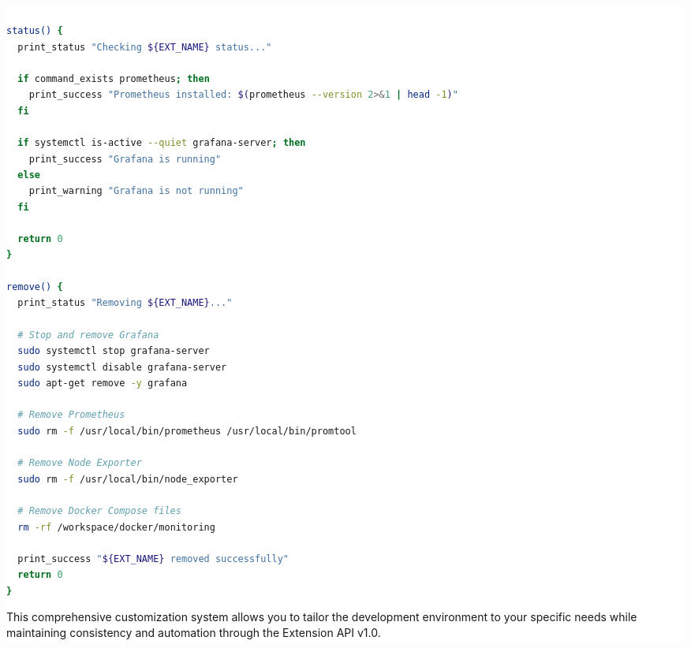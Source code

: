 ```bash

status() {
  print_status "Checking ${EXT_NAME} status..."

  if command_exists prometheus; then
    print_success "Prometheus installed: $(prometheus --version 2>&1 | head -1)"
  fi

  if systemctl is-active --quiet grafana-server; then
    print_success "Grafana is running"
  else
    print_warning "Grafana is not running"
  fi

  return 0
}

remove() {
  print_status "Removing ${EXT_NAME}..."

  # Stop and remove Grafana
  sudo systemctl stop grafana-server
  sudo systemctl disable grafana-server
  sudo apt-get remove -y grafana

  # Remove Prometheus
  sudo rm -f /usr/local/bin/prometheus /usr/local/bin/promtool

  # Remove Node Exporter
  sudo rm -f /usr/local/bin/node_exporter

  # Remove Docker Compose files
  rm -rf /workspace/docker/monitoring

  print_success "${EXT_NAME} removed successfully"
  return 0
}
```

This comprehensive customization system allows you to tailor the development environment to your specific needs
while maintaining consistency and automation through the Extension API v1.0.
